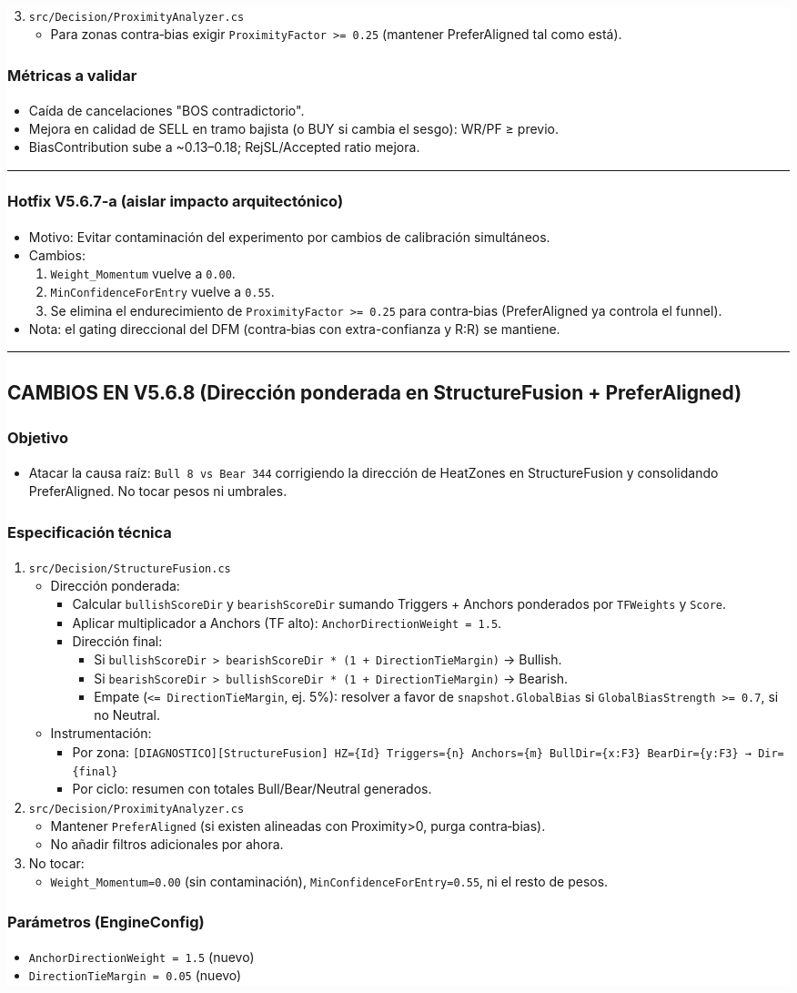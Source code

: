 3) `src/Decision/ProximityAnalyzer.cs`
   - Para zonas contra‑bias exigir `ProximityFactor >= 0.25` (mantener PreferAligned tal como está).

### Métricas a validar
- Caída de cancelaciones "BOS contradictorio".
- Mejora en calidad de SELL en tramo bajista (o BUY si cambia el sesgo): WR/PF ≥ previo.
- BiasContribution sube a ~0.13–0.18; RejSL/Accepted ratio mejora.

---

### Hotfix V5.6.7‑a (aislar impacto arquitectónico)
- Motivo: Evitar contaminación del experimento por cambios de calibración simultáneos.
- Cambios:
  1) `Weight_Momentum` vuelve a `0.00`.
  2) `MinConfidenceForEntry` vuelve a `0.55`.
  3) Se elimina el endurecimiento de `ProximityFactor >= 0.25` para contra‑bias (PreferAligned ya controla el funnel).
- Nota: el gating direccional del DFM (contra‑bias con extra-confianza y R:R) se mantiene.

---

## CAMBIOS EN V5.6.8 (Dirección ponderada en StructureFusion + PreferAligned)

### Objetivo
- Atacar la causa raíz: `Bull 8 vs Bear 344` corrigiendo la dirección de HeatZones en StructureFusion y consolidando PreferAligned. No tocar pesos ni umbrales.

### Especificación técnica
1) `src/Decision/StructureFusion.cs`
   - Dirección ponderada:
     - Calcular `bullishScoreDir` y `bearishScoreDir` sumando Triggers + Anchors ponderados por `TFWeights` y `Score`.
     - Aplicar multiplicador a Anchors (TF alto): `AnchorDirectionWeight = 1.5`.
     - Dirección final:
       - Si `bullishScoreDir > bearishScoreDir * (1 + DirectionTieMargin)` → Bullish.
       - Si `bearishScoreDir > bullishScoreDir * (1 + DirectionTieMargin)` → Bearish.
       - Empate (`<= DirectionTieMargin`, ej. 5%): resolver a favor de `snapshot.GlobalBias` si `GlobalBiasStrength >= 0.7`, si no Neutral.
   - Instrumentación:
     - Por zona: `[DIAGNOSTICO][StructureFusion] HZ={Id} Triggers={n} Anchors={m} BullDir={x:F3} BearDir={y:F3} → Dir={final}`
     - Por ciclo: resumen con totales Bull/Bear/Neutral generados.
2) `src/Decision/ProximityAnalyzer.cs`
   - Mantener `PreferAligned` (si existen alineadas con Proximity>0, purga contra‑bias).
   - No añadir filtros adicionales por ahora.
3) No tocar:
   - `Weight_Momentum=0.00` (sin contaminación), `MinConfidenceForEntry=0.55`, ni el resto de pesos.

### Parámetros (EngineConfig)
- `AnchorDirectionWeight = 1.5` (nuevo)
- `DirectionTieMargin = 0.05` (nuevo)
